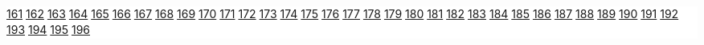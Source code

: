 [161](https://raygun.com/blog/javascript-unit-testing-frameworks/)
[162](https://svelte.dev)
[163](https://www.astera.com/type/blog/api-design-best-practices/)
[164](https://www.reddit.com/r/javascript/comments/1bg3uph/askjs_which_js_test_library_to_choose_if_want_to/)
[165](https://www.reddit.com/r/sveltejs/comments/1dcmp0j/whats_the_best_and_more_updated_svelte_course/)
[166](https://strapi.io/blog/restful-api-design-guide-principles-best-practices)
[167](https://testingbot.com/resources/articles/top-15-javascript-testing-frameworks)
[168](https://www.youtube.com/watch?v=vb7CgDcA_6U)
[169](https://blog.bytebytego.com/p/ep161-a-cheatsheet-on-rest-api-design)
[170](https://www.figma.com/blog/design-systems-102-how-to-build-your-design-system/)
[171](https://dev.to/leonardorafael/design-systems-for-2024-1pog)
[172](https://go-globe.com/web-performance-optimization-techniques)
[173](https://www.gov.uk/service-manual/helping-people-to-use-your-service/understanding-wcag)
[174](https://www.komododigital.co.uk/insights/create-a-design-system-that-works/)
[175](https://www.ironhack.com/gb/blog/6-web-performance-optimization-strategies-to-improve-user-experience-and-retentio)
[176](https://www.w3.org/TR/WCAG21/)
[177](https://www.geeksforgeeks.org/system-design/system-design-tutorial/)
[178](https://www.w3.org/WAI/standards-guidelines/wcag/)
[179](https://www.youtube.com/watch?v=opTANvl9G1g)
[180](https://arxiv.org/html/2412.07892)
[181](https://www.audioeye.com/ultimate-guide-to-accessible-web-design/)
[182](https://www.youtube.com/watch?v=MJTCfSFLUGE)
[183](https://developers.google.com/tech-writing)
[184](https://snappify.com/blog/technical-writing-examples)
[185](https://www.rocket.chat/blog/open-source-projects)
[186](https://www.linkedin.com/posts/filipeochagas_7-must-read-tech-newsletters-for-software-activity-7278134838358921216-nT7J)
[187](https://passo.uno/review-technical-writing-software-developers/)
[188](https://dev.to/mattdark/a-non-coders-guide-to-open-source-contributions-13ji)
[189](https://idratherbewriting.com/blog/2024-tech-comm-trends-and-predictions)
[190](https://daily.dev/blog/10-ways-to-find-open-source-projects-to-contribute-in-2024)
[191](https://appwrk.com/what-are-the-characteristics-of-technical-writing)
[192](https://www.freecodecamp.org/news/how-to-contribute-to-open-source-projects-as-a-beginner/)
[193](https://daily.dev/blog/top-10-best-tech-websites-and-blogs-2024)
[194](https://opensource.guide)
[195](https://lornajane.net/posts/2024/short-tech-writing-style-guide-for-developers)
[196](https://developer.vonage.com/en/blog/a-beginner-s-guide-on-how-to-contribute-to-open-source)